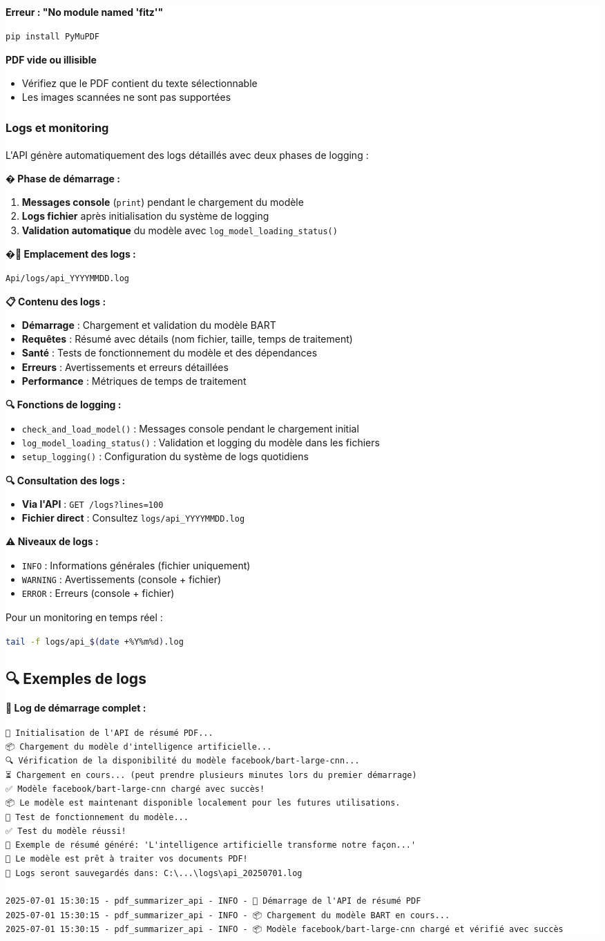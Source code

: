 **Erreur : "No module named 'fitz'"**
```bash
pip install PyMuPDF
```

**PDF vide ou illisible**
- Vérifiez que le PDF contient du texte sélectionnable
- Les images scannées ne sont pas supportées

### Logs et monitoring
L'API génère automatiquement des logs détaillés avec deux phases de logging :

**� Phase de démarrage :**
1. **Messages console** (`print`) pendant le chargement du modèle
2. **Logs fichier** après initialisation du système de logging
3. **Validation automatique** du modèle avec `log_model_loading_status()`

**�📂 Emplacement des logs :**
```
Api/logs/api_YYYYMMDD.log
```

**📋 Contenu des logs :**
- **Démarrage** : Chargement et validation du modèle BART
- **Requêtes** : Résumé avec détails (nom fichier, taille, temps de traitement)
- **Santé** : Tests de fonctionnement du modèle et des dépendances
- **Erreurs** : Avertissements et erreurs détaillées
- **Performance** : Métriques de temps de traitement

**🔍 Fonctions de logging :**
- `check_and_load_model()` : Messages console pendant le chargement initial
- `log_model_loading_status()` : Validation et logging du modèle dans les fichiers
- `setup_logging()` : Configuration du système de logs quotidiens

**🔍 Consultation des logs :**
- **Via l'API** : `GET /logs?lines=100`
- **Fichier direct** : Consultez `logs/api_YYYYMMDD.log`

**⚠️ Niveaux de logs :**
- `INFO` : Informations générales (fichier uniquement)
- `WARNING` : Avertissements (console + fichier)
- `ERROR` : Erreurs (console + fichier)

Pour un monitoring en temps réel :
```bash
tail -f logs/api_$(date +%Y%m%d).log
```

## 🔍 Exemples de logs

**🚀 Log de démarrage complet :**
```
🚀 Initialisation de l'API de résumé PDF...
📦 Chargement du modèle d'intelligence artificielle...
🔍 Vérification de la disponibilité du modèle facebook/bart-large-cnn...
⏳ Chargement en cours... (peut prendre plusieurs minutes lors du premier démarrage)
✅ Modèle facebook/bart-large-cnn chargé avec succès!
📦 Le modèle est maintenant disponible localement pour les futures utilisations.
🧪 Test de fonctionnement du modèle...
✅ Test du modèle réussi!
📝 Exemple de résumé généré: 'L'intelligence artificielle transforme notre façon...'
🚀 Le modèle est prêt à traiter vos documents PDF!
📁 Logs seront sauvegardés dans: C:\...\logs\api_20250701.log

2025-07-01 15:30:15 - pdf_summarizer_api - INFO - 🚀 Démarrage de l'API de résumé PDF
2025-07-01 15:30:15 - pdf_summarizer_api - INFO - 📦 Chargement du modèle BART en cours...
2025-07-01 15:30:15 - pdf_summarizer_api - INFO - 📦 Modèle facebook/bart-large-cnn chargé et vérifié avec succès
```